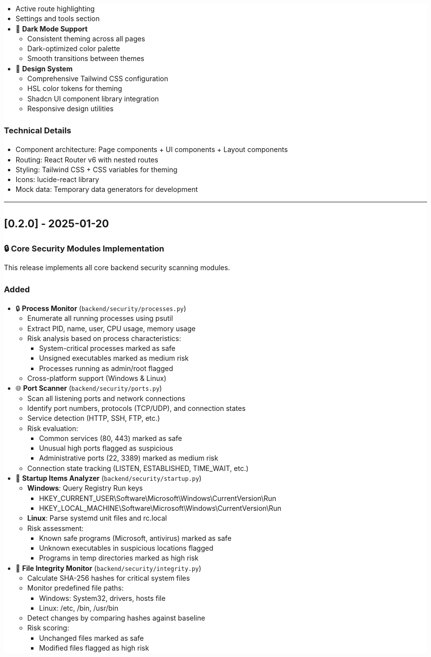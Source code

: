   - Active route highlighting
  - Settings and tools section
- 🌙 **Dark Mode Support**
  - Consistent theming across all pages
  - Dark-optimized color palette
  - Smooth transitions between themes
- 🎨 **Design System**
  - Comprehensive Tailwind CSS configuration
  - HSL color tokens for theming
  - Shadcn UI component library integration
  - Responsive design utilities

### Technical Details
- Component architecture: Page components + UI components + Layout components
- Routing: React Router v6 with nested routes
- Styling: Tailwind CSS + CSS variables for theming
- Icons: lucide-react library
- Mock data: Temporary data generators for development

---

## [0.2.0] - 2025-01-20

### 🔒 Core Security Modules Implementation

This release implements all core backend security scanning modules.

### Added
- 🔒 **Process Monitor** (`backend/security/processes.py`)
  - Enumerate all running processes using psutil
  - Extract PID, name, user, CPU usage, memory usage
  - Risk analysis based on process characteristics:
    - System-critical processes marked as safe
    - Unsigned executables marked as medium risk
    - Processes running as admin/root flagged
  - Cross-platform support (Windows & Linux)
- 🌐 **Port Scanner** (`backend/security/ports.py`)
  - Scan all listening ports and network connections
  - Identify port numbers, protocols (TCP/UDP), and connection states
  - Service detection (HTTP, SSH, FTP, etc.)
  - Risk evaluation:
    - Common services (80, 443) marked as safe
    - Unusual high ports flagged as suspicious
    - Administrative ports (22, 3389) marked as medium risk
  - Connection state tracking (LISTEN, ESTABLISHED, TIME_WAIT, etc.)
- 🚀 **Startup Items Analyzer** (`backend/security/startup.py`)
  - **Windows**: Query Registry Run keys
    - HKEY_CURRENT_USER\Software\Microsoft\Windows\CurrentVersion\Run
    - HKEY_LOCAL_MACHINE\Software\Microsoft\Windows\CurrentVersion\Run
  - **Linux**: Parse systemd unit files and rc.local
  - Risk assessment:
    - Known safe programs (Microsoft, antivirus) marked as safe
    - Unknown executables in suspicious locations flagged
    - Programs in temp directories marked as high risk
- 🔐 **File Integrity Monitor** (`backend/security/integrity.py`)
  - Calculate SHA-256 hashes for critical system files
  - Monitor predefined file paths:
    - Windows: System32, drivers, hosts file
    - Linux: /etc, /bin, /usr/bin
  - Detect changes by comparing hashes against baseline
  - Risk scoring:
    - Unchanged files marked as safe
    - Modified files flagged as high risk